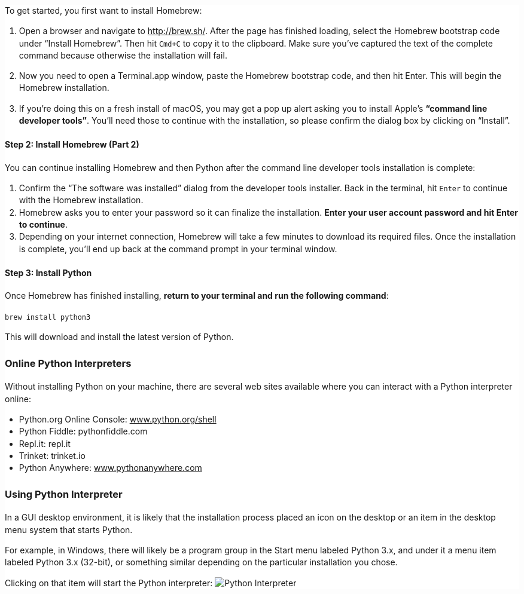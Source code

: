 To get started, you first want to install Homebrew:

1. Open a browser and navigate to http://brew.sh/. After the page has finished loading, select the Homebrew bootstrap code under “Install Homebrew”. Then hit `Cmd+C` to copy it to the clipboard. Make sure you’ve captured the text of the complete command because otherwise the installation will fail.

2. Now you need to open a Terminal.app window, paste the Homebrew bootstrap code, and then hit Enter. This will begin the Homebrew installation.

3. If you’re doing this on a fresh install of macOS, you may get a pop up alert asking you to install Apple’s **“command line developer tools”**. You’ll need those to continue with the installation, so please confirm the dialog box by clicking on “Install”.

#### Step 2: Install Homebrew (Part 2)
You can continue installing Homebrew and then Python after the command line developer tools installation is complete:

1. Confirm the “The software was installed” dialog from the developer tools installer.
Back in the terminal, hit `Enter` to continue with the Homebrew installation.
2. Homebrew asks you to enter your password so it can finalize the installation. **Enter your user account password and hit Enter to continue**.
3. Depending on your internet connection, Homebrew will take a few minutes to download its required files. Once the installation is complete, you’ll end up back at the command prompt in your terminal window.

#### Step 3: Install Python
Once Homebrew has finished installing, **return to your terminal and run the following command**:

```bash
brew install python3
```
This will download and install the latest version of Python.

### Online Python Interpreters

Without installing Python on your machine, there are several web sites available where you can interact with a Python interpreter online:

- Python.org Online Console: www.python.org/shell
- Python Fiddle: pythonfiddle.com
- Repl.it: repl.it
- Trinket: trinket.io
- Python Anywhere: www.pythonanywhere.com

### Using Python Interpreter

In a GUI desktop environment, it is likely that the installation process placed an icon on the desktop or an item in the desktop menu system that starts Python.

For example, in Windows, there will likely be a program group in the Start menu labeled Python 3.x, and under it a menu item labeled Python 3.x (32-bit), or something similar depending on the particular installation you chose.

Clicking on that item will start the Python interpreter:
![Python Interpreter](https://files.realpython.com/media/python-interpreter-window.24c17cb2fd60.png)
